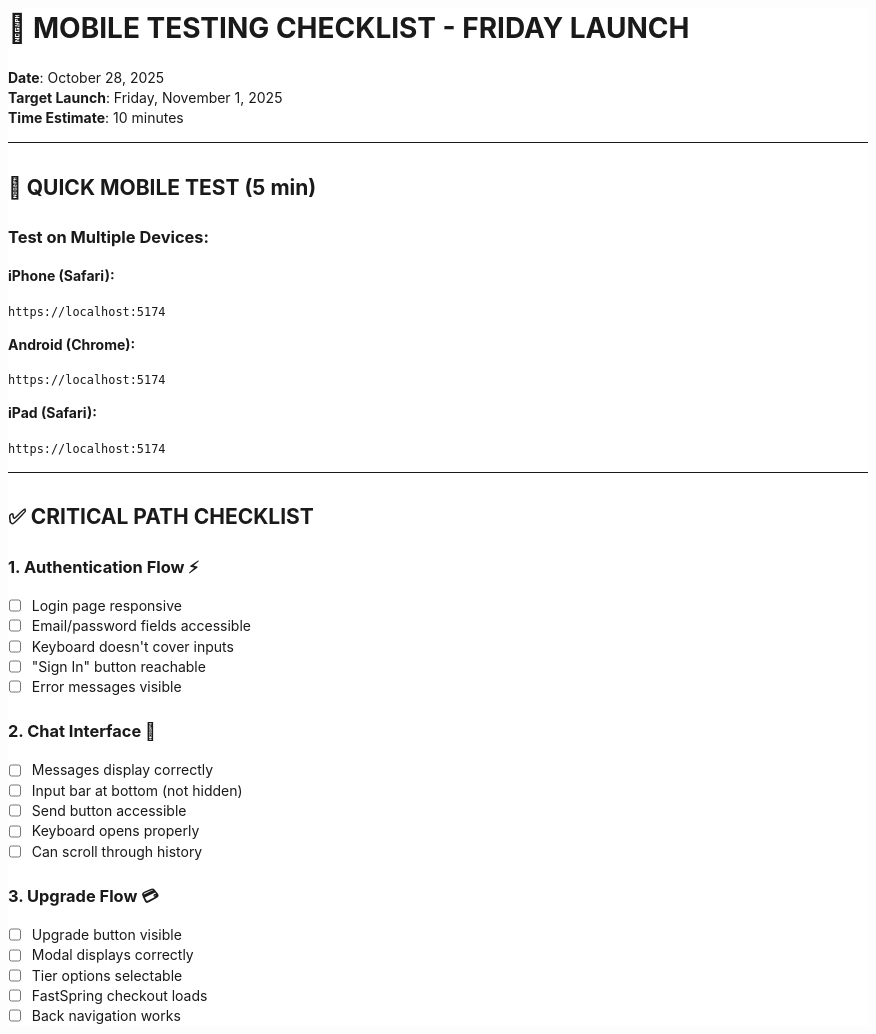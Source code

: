 # 📱 **MOBILE TESTING CHECKLIST - FRIDAY LAUNCH**

**Date**: October 28, 2025  
**Target Launch**: Friday, November 1, 2025  
**Time Estimate**: 10 minutes

---

## 🎯 **QUICK MOBILE TEST (5 min)**

### **Test on Multiple Devices:**

**iPhone (Safari):**
```
https://localhost:5174
```

**Android (Chrome):**
```
https://localhost:5174
```

**iPad (Safari):**
```
https://localhost:5174
```

---

## ✅ **CRITICAL PATH CHECKLIST**

### **1. Authentication Flow** ⚡
- [ ] Login page responsive
- [ ] Email/password fields accessible
- [ ] Keyboard doesn't cover inputs
- [ ] "Sign In" button reachable
- [ ] Error messages visible

### **2. Chat Interface** 💬
- [ ] Messages display correctly
- [ ] Input bar at bottom (not hidden)
- [ ] Send button accessible
- [ ] Keyboard opens properly
- [ ] Can scroll through history

### **3. Upgrade Flow** 💳
- [ ] Upgrade button visible
- [ ] Modal displays correctly
- [ ] Tier options selectable
- [ ] FastSpring checkout loads
- [ ] Back navigation works
